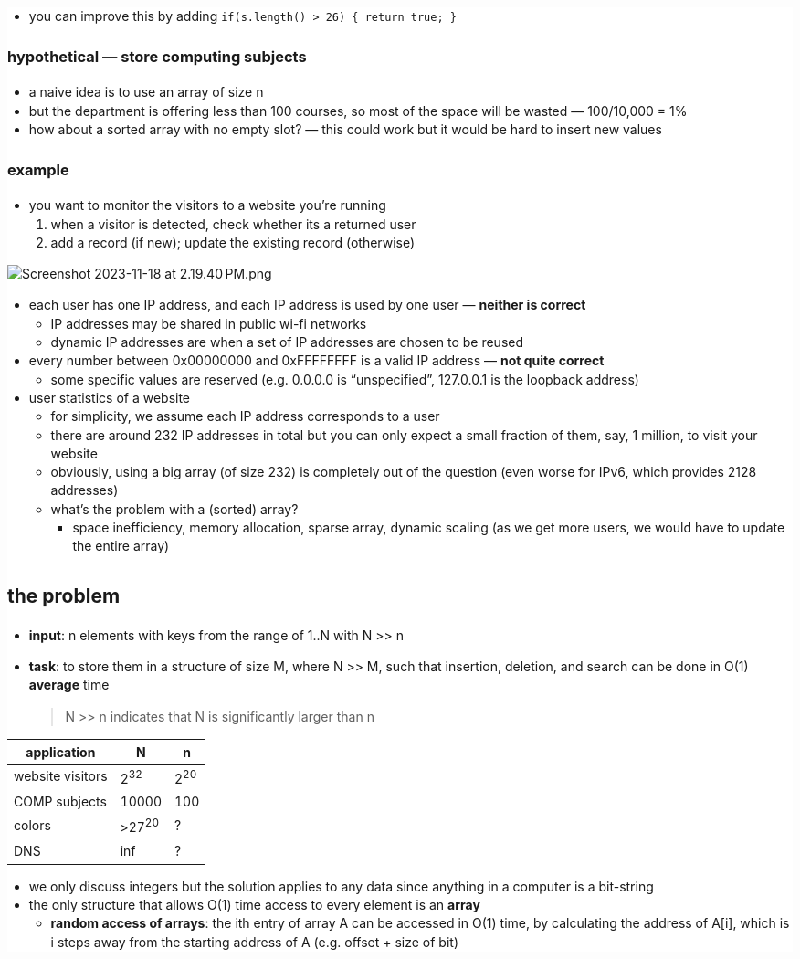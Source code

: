 - you can improve this by adding `if(s.length() > 26) { return true; }`

### hypothetical — store computing subjects

- a naive idea is to use an array of size n
- but the department is offering less than 100 courses, so most of the space will be wasted — 100/10,000 = 1%
- how about a sorted array with no empty slot? — this could work but it would be hard to insert new values

### example

- you want to monitor the visitors to a website you’re running
    1. when a visitor is detected, check whether its a returned user
    2. add a record (if new); update the existing record (otherwise) 

![Screenshot 2023-11-18 at 2.19.40 PM.png](hashing%206d0615c66787459b98df831c3445889c/Screenshot_2023-11-18_at_2.19.40_PM.png)

- each user has one IP address, and each IP address is used by one user — **neither is correct**
    - IP addresses may be shared in public wi-fi networks
    - dynamic IP addresses are when a set of IP addresses are chosen to be reused
- every number between 0x00000000 and 0xFFFFFFFF is a valid IP address — **not quite correct**
    - some specific values are reserved (e.g. 0.0.0.0 is “unspecified”, 127.0.0.1 is the loopback address)
- user statistics of a website
    - for simplicity, we assume each IP address corresponds to a user
    - there are around 232 IP addresses in total but you can only expect a small fraction of them, say, 1 million, to visit your website
    - obviously, using a big array (of size 232) is completely out of the question (even worse for IPv6, which provides 2128 addresses)
    - what’s the problem with a (sorted) array?
        - space inefficiency, memory allocation, sparse array, dynamic scaling (as we get more users, we would have to update the entire array)
    

## the problem

- **input**: n elements with keys from the range of 1..N with N >> n
- **task**: to store them in a structure of size M, where N >> M, such that insertion, deletion, and search can be done in O(1) **average** time
    
    > N >> n indicates that N is significantly larger than n
    > 

| application | N | n |
| --- | --- | --- |
| website visitors | $2^3$$^2$ | $2^2$$^0$ |
| COMP subjects | 10000 | 100 |
| colors | >$27^2$$^0$ | ? |
| DNS | inf | ? |
- we only discuss integers but the solution applies to any data since anything in a computer is a bit-string
- the only structure that allows O(1) time access to every element is an **array**
    - **random access of arrays**: the ith entry of array A can be accessed in O(1) time, by calculating the address of A[i], which is i steps away from the starting address of A (e.g. offset + size of bit)
